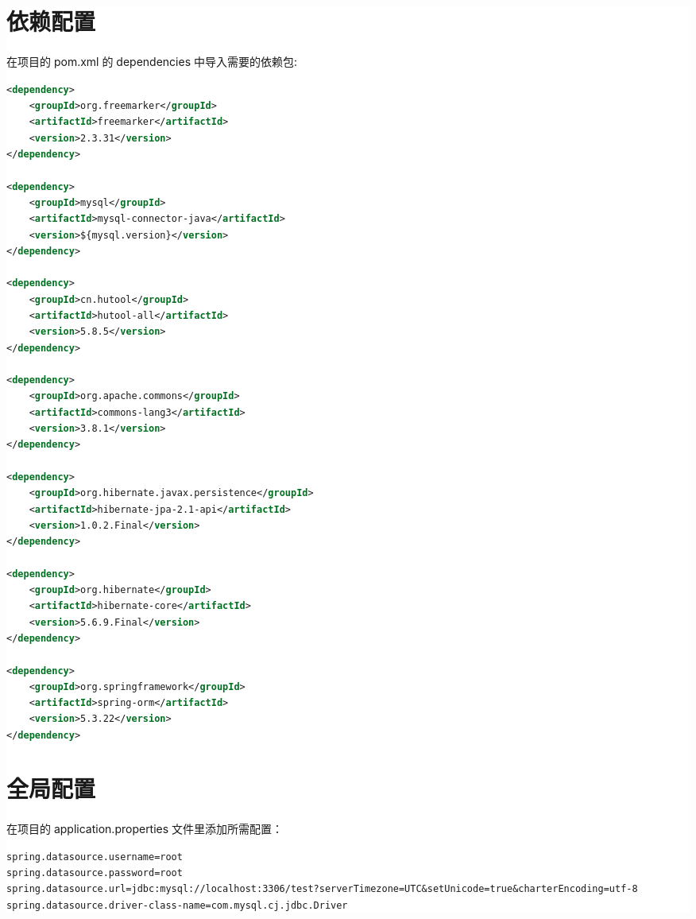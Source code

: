 
# 依赖配置

在项目的 pom.xml 的 dependencies 中导入需要的依赖包:
```xml
<dependency>
    <groupId>org.freemarker</groupId>
    <artifactId>freemarker</artifactId>
    <version>2.3.31</version>
</dependency>

<dependency>
    <groupId>mysql</groupId>
    <artifactId>mysql-connector-java</artifactId>
    <version>${mysql.version}</version>
</dependency>

<dependency>
    <groupId>cn.hutool</groupId>
    <artifactId>hutool-all</artifactId>
    <version>5.8.5</version>
</dependency>

<dependency>
    <groupId>org.apache.commons</groupId>
    <artifactId>commons-lang3</artifactId>
    <version>3.8.1</version>
</dependency>

<dependency>
    <groupId>org.hibernate.javax.persistence</groupId>
    <artifactId>hibernate-jpa-2.1-api</artifactId>
    <version>1.0.2.Final</version>
</dependency>

<dependency>
    <groupId>org.hibernate</groupId>
    <artifactId>hibernate-core</artifactId>
    <version>5.6.9.Final</version>
</dependency>

<dependency>
    <groupId>org.springframework</groupId>
    <artifactId>spring-orm</artifactId>
    <version>5.3.22</version>
</dependency>
```

# 全局配置
在项目的 application.properties 文件里添加所需配置：
```properties
spring.datasource.username=root
spring.datasource.password=root
spring.datasource.url=jdbc:mysql://localhost:3306/test?serverTimezone=UTC&setUnicode=true&charterEncoding=utf-8
spring.datasource.driver-class-name=com.mysql.cj.jdbc.Driver
```
